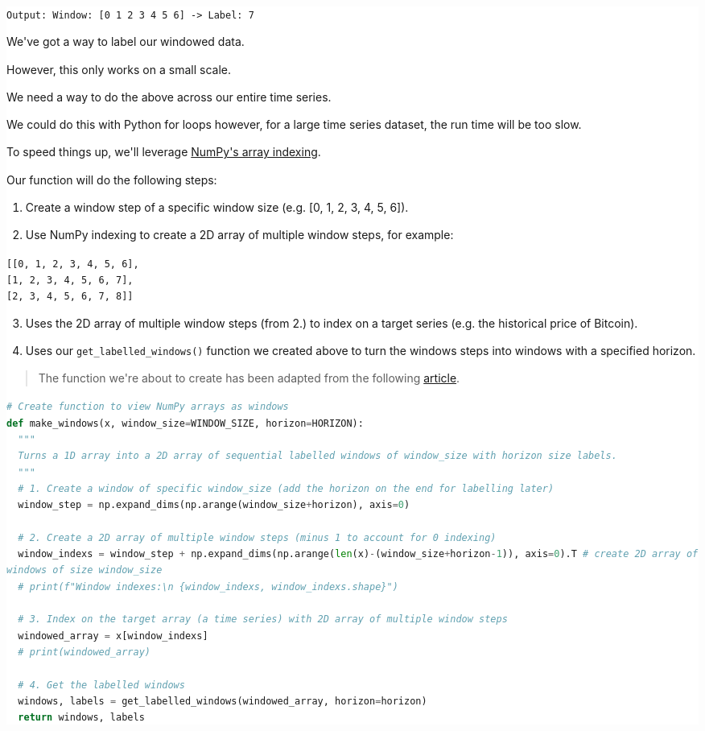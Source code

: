 `Output: Window: [0 1 2 3 4 5 6] -> Label: 7`

We've got a way to label our windowed data.

However, this only works on a small scale.

We need a way to do the above across our entire time series.

We could do this with Python for loops however, for a large time series dataset, the run time will be too slow.

To speed things up, we'll leverage [NumPy's array indexing](https://numpy.org/doc/stable/user/basics.indexing.html).

Our function will do the following steps:
1. Create a window step of a specific window size (e.g. [0, 1, 2, 3, 4, 5, 6]).

2. Use NumPy indexing to create a 2D array of multiple window steps, for example:

```
[[0, 1, 2, 3, 4, 5, 6],
[1, 2, 3, 4, 5, 6, 7],
[2, 3, 4, 5, 6, 7, 8]]
```
3. Uses the 2D array of multiple window steps (from 2.) to index on a target series (e.g. the historical price of Bitcoin).

4. Uses our `get_labelled_windows()` function we created above to turn the windows steps into windows with a specified horizon.

> The function we're about to create has been adapted from the following [article](https://towardsdatascience.com/fast-and-robust-sliding-window-vectorization-with-numpy-3ad950ed62f5).

```python
# Create function to view NumPy arrays as windows
def make_windows(x, window_size=WINDOW_SIZE, horizon=HORIZON):
  """
  Turns a 1D array into a 2D array of sequential labelled windows of window_size with horizon size labels.
  """
  # 1. Create a window of specific window_size (add the horizon on the end for labelling later)
  window_step = np.expand_dims(np.arange(window_size+horizon), axis=0)

  # 2. Create a 2D array of multiple window steps (minus 1 to account for 0 indexing)
  window_indexs = window_step + np.expand_dims(np.arange(len(x)-(window_size+horizon-1)), axis=0).T # create 2D array of windows of size window_size
  # print(f"Window indexes:\n {window_indexs, window_indexs.shape}")

  # 3. Index on the target array (a time series) with 2D array of multiple window steps
  windowed_array = x[window_indexs]
  # print(windowed_array)

  # 4. Get the labelled windows
  windows, labels = get_labelled_windows(windowed_array, horizon=horizon)
  return windows, labels
```
